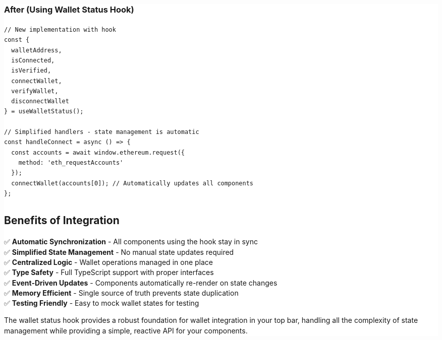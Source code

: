 ### After (Using Wallet Status Hook)
```tsx
// New implementation with hook
const {
  walletAddress,
  isConnected,
  isVerified,
  connectWallet,
  verifyWallet,
  disconnectWallet
} = useWalletStatus();

// Simplified handlers - state management is automatic
const handleConnect = async () => {
  const accounts = await window.ethereum.request({
    method: 'eth_requestAccounts'
  });
  connectWallet(accounts[0]); // Automatically updates all components
};
```

## Benefits of Integration

✅ **Automatic Synchronization** - All components using the hook stay in sync  
✅ **Simplified State Management** - No manual state updates required  
✅ **Centralized Logic** - Wallet operations managed in one place  
✅ **Type Safety** - Full TypeScript support with proper interfaces  
✅ **Event-Driven Updates** - Components automatically re-render on state changes  
✅ **Memory Efficient** - Single source of truth prevents state duplication  
✅ **Testing Friendly** - Easy to mock wallet states for testing  

The wallet status hook provides a robust foundation for wallet integration in your top bar, handling all the complexity of state management while providing a simple, reactive API for your components.